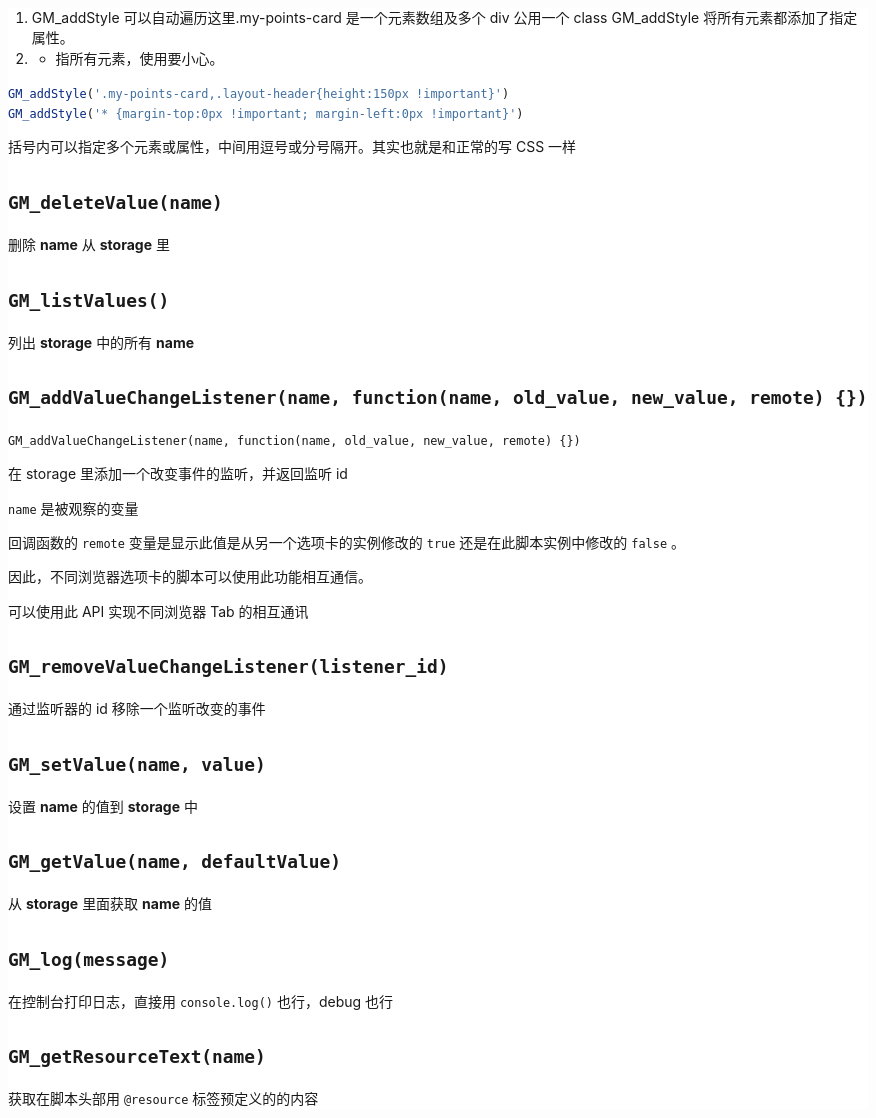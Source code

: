 1. GM_addStyle 可以自动遍历这里.my-points-card 是一个元素数组及多个 div 公用一个 class GM_addStyle 将所有元素都添加了指定属性。
2. - 指所有元素，使用要小心。

```js
GM_addStyle('.my-points-card,.layout-header{height:150px !important}')
GM_addStyle('* {margin-top:0px !important; margin-left:0px !important}')
```

括号内可以指定多个元素或属性，中间用逗号或分号隔开。其实也就是和正常的写 CSS 一样

## `GM_deleteValue(name)`

删除 **name** 从 **storage** 里

## `GM_listValues()`

列出 **storage** 中的所有 **name**

## `GM_addValueChangeListener(name, function(name, old_value, new_value, remote) {})`

`GM_addValueChangeListener(name, function(name, old_value, new_value, remote) {})`

在 storage 里添加一个改变事件的监听，并返回监听 id

`name` 是被观察的变量

回调函数的 `remote` 变量是显示此值是从另一个选项卡的实例修改的 `true` 还是在此脚本实例中修改的 `false` 。

因此，不同浏览器选项卡的脚本可以使用此功能相互通信。

可以使用此 API 实现不同浏览器 Tab 的相互通讯

## `GM_removeValueChangeListener(listener_id)`

通过监听器的 id 移除一个监听改变的事件

## `GM_setValue(name, value)`

设置 **name** 的值到 **storage** 中

## `GM_getValue(name, defaultValue)`

从 **storage** 里面获取 **name** 的值

## `GM_log(message)`

在控制台打印日志，直接用 `console.log()` 也行，debug 也行

## `GM_getResourceText(name)`

获取在脚本头部用 `@resource` 标签预定义的的内容
